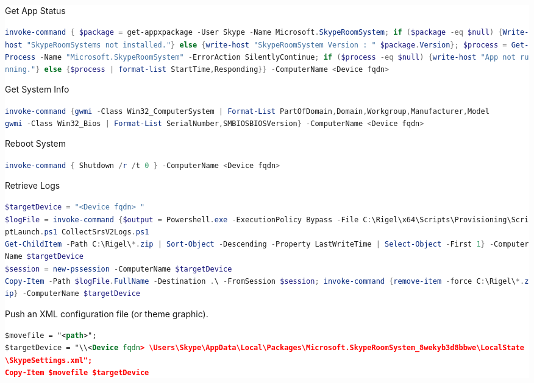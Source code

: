 Get App Status
 
```PowerShell
invoke-command { $package = get-appxpackage -User Skype -Name Microsoft.SkypeRoomSystem; if ($package -eq $null) {Write-host "SkypeRoomSystems not installed."} else {write-host "SkypeRoomSystem Version : " $package.Version}; $process = Get-Process -Name "Microsoft.SkypeRoomSystem" -ErrorAction SilentlyContinue; if ($process -eq $null) {write-host "App not running."} else {$process | format-list StartTime,Responding}} -ComputerName <Device fqdn>
```

Get System Info
 
```PowerShell
invoke-command {gwmi -Class Win32_ComputerSystem | Format-List PartOfDomain,Domain,Workgroup,Manufacturer,Model
gwmi -Class Win32_Bios | Format-List SerialNumber,SMBIOSBIOSVersion} -ComputerName <Device fqdn>
```

Reboot System
 
```PowerShell
invoke-command { Shutdown /r /t 0 } -ComputerName <Device fqdn>
```

Retrieve Logs
 
```PowerShell
$targetDevice = "<Device fqdn> "
$logFile = invoke-command {$output = Powershell.exe -ExecutionPolicy Bypass -File C:\Rigel\x64\Scripts\Provisioning\ScriptLaunch.ps1 CollectSrsV2Logs.ps1
Get-ChildItem -Path C:\Rigel\*.zip | Sort-Object -Descending -Property LastWriteTime | Select-Object -First 1} -ComputerName $targetDevice
$session = new-pssession -ComputerName $targetDevice
Copy-Item -Path $logFile.FullName -Destination .\ -FromSession $session; invoke-command {remove-item -force C:\Rigel\*.zip} -ComputerName $targetDevice
```

Push an XML configuration file (or theme graphic).
 
```XML
$movefile = "<path>";
$targetDevice = "\\<Device fqdn> \Users\Skype\AppData\Local\Packages\Microsoft.SkypeRoomSystem_8wekyb3d8bbwe\LocalState\SkypeSettings.xml"; 
Copy-Item $movefile $targetDevice 
```
